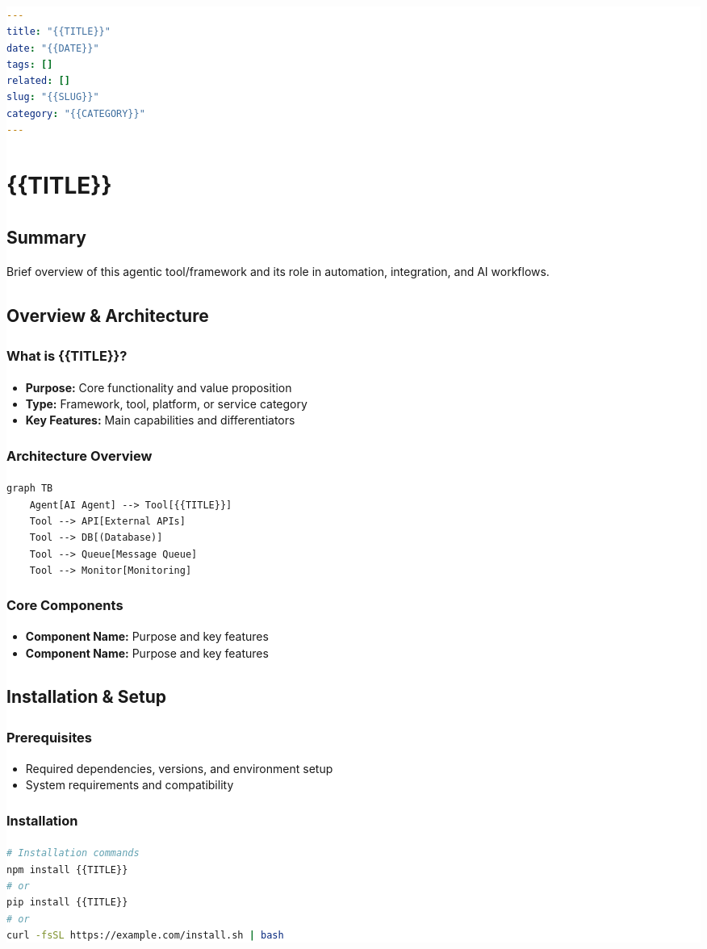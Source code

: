 ```yaml
---
title: "{{TITLE}}"
date: "{{DATE}}"
tags: []
related: []
slug: "{{SLUG}}"
category: "{{CATEGORY}}"
---
```


# {{TITLE}}

## Summary
Brief overview of this agentic tool/framework and its role in automation, integration, and AI workflows.

## Overview & Architecture

### What is {{TITLE}}?
- **Purpose:** Core functionality and value proposition
- **Type:** Framework, tool, platform, or service category
- **Key Features:** Main capabilities and differentiators

### Architecture Overview
```mermaid
graph TB
    Agent[AI Agent] --> Tool[{{TITLE}}]
    Tool --> API[External APIs]
    Tool --> DB[(Database)]
    Tool --> Queue[Message Queue]
    Tool --> Monitor[Monitoring]
```

### Core Components
- **Component Name:** Purpose and key features
- **Component Name:** Purpose and key features

## Installation & Setup

### Prerequisites
- Required dependencies, versions, and environment setup
- System requirements and compatibility

### Installation
```bash
# Installation commands
npm install {{TITLE}}
# or
pip install {{TITLE}}
# or
curl -fsSL https://example.com/install.sh | bash
```
